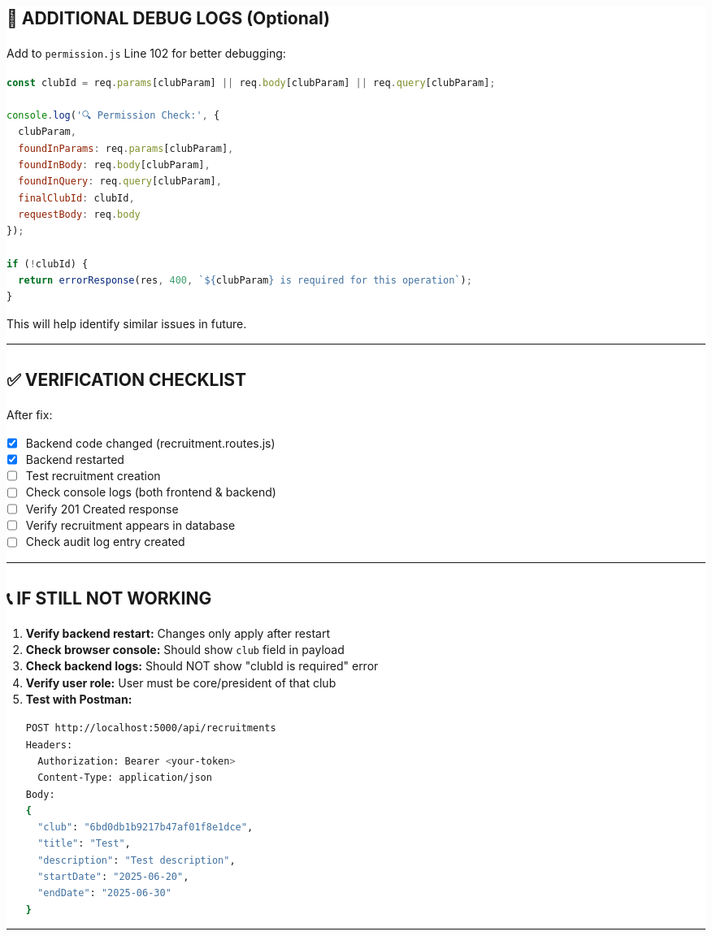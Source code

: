 
## 🔧 ADDITIONAL DEBUG LOGS (Optional)

Add to `permission.js` Line 102 for better debugging:

```javascript
const clubId = req.params[clubParam] || req.body[clubParam] || req.query[clubParam];

console.log('🔍 Permission Check:', {
  clubParam,
  foundInParams: req.params[clubParam],
  foundInBody: req.body[clubParam],
  foundInQuery: req.query[clubParam],
  finalClubId: clubId,
  requestBody: req.body
});

if (!clubId) {
  return errorResponse(res, 400, `${clubParam} is required for this operation`);
}
```

This will help identify similar issues in future.

---

## ✅ VERIFICATION CHECKLIST

After fix:
- [x] Backend code changed (recruitment.routes.js)
- [x] Backend restarted
- [ ] Test recruitment creation
- [ ] Check console logs (both frontend & backend)
- [ ] Verify 201 Created response
- [ ] Verify recruitment appears in database
- [ ] Check audit log entry created

---

## 📞 IF STILL NOT WORKING

1. **Verify backend restart:** Changes only apply after restart
2. **Check browser console:** Should show `club` field in payload
3. **Check backend logs:** Should NOT show "clubId is required" error
4. **Verify user role:** User must be core/president of that club
5. **Test with Postman:**
   ```bash
   POST http://localhost:5000/api/recruitments
   Headers:
     Authorization: Bearer <your-token>
     Content-Type: application/json
   Body:
   {
     "club": "6bd0db1b9217b47af01f8e1dce",
     "title": "Test",
     "description": "Test description",
     "startDate": "2025-06-20",
     "endDate": "2025-06-30"
   }
   ```

---